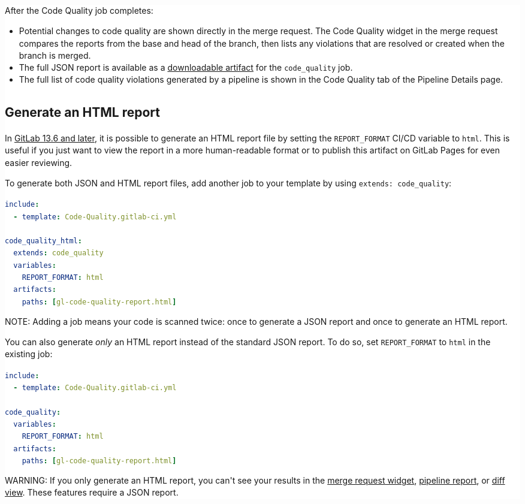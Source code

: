 
After the Code Quality job completes:

- Potential changes to code quality are shown directly in the merge request.
  The Code Quality widget in the merge request compares the reports from the base and head of the branch,
  then lists any violations that are resolved or created when the branch is merged.
- The full JSON report is available as a
  [downloadable artifact](../pipelines/job_artifacts.md#download-job-artifacts)
  for the `code_quality` job.
- The full list of code quality violations generated by a pipeline is shown in the
  Code Quality tab of the Pipeline Details page.

## Generate an HTML report

In [GitLab 13.6 and later](https://gitlab.com/gitlab-org/ci-cd/codequality/-/issues/10),
it is possible to generate an HTML report file by setting the `REPORT_FORMAT`
CI/CD variable to `html`. This is useful if you just want to view the report in a more
human-readable format or to publish this artifact on GitLab Pages for even
easier reviewing.

To generate both JSON and HTML report files, add another job to your template by using `extends: code_quality`:

```yaml
include:
  - template: Code-Quality.gitlab-ci.yml

code_quality_html:
  extends: code_quality
  variables:
    REPORT_FORMAT: html
  artifacts:
    paths: [gl-code-quality-report.html]
```

NOTE:
Adding a job means your code is scanned twice: once to generate a JSON report and once to generate an HTML report.

You can also generate _only_ an HTML report instead of the standard JSON report. To do so, set `REPORT_FORMAT` to `html` in the existing job:

```yaml
include:
  - template: Code-Quality.gitlab-ci.yml

code_quality:
  variables:
    REPORT_FORMAT: html
  artifacts:
    paths: [gl-code-quality-report.html]
```

WARNING:
If you only generate an HTML report, you can't see your results in the [merge request widget](#code-quality-widget), [pipeline report](#code-quality-reports), or [diff view](#code-quality-in-diff-view).
These features require a JSON report.
